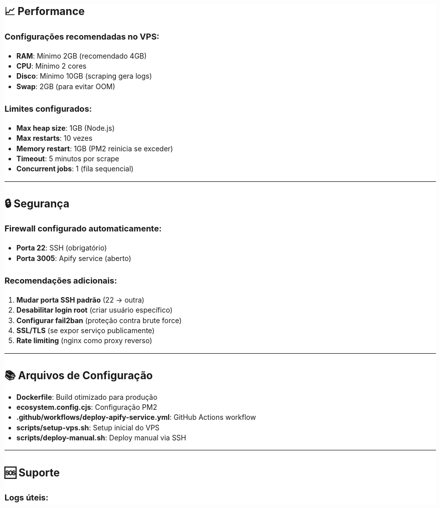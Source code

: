 
## 📈 Performance

### Configurações recomendadas no VPS:

- **RAM**: Mínimo 2GB (recomendado 4GB)
- **CPU**: Mínimo 2 cores
- **Disco**: Mínimo 10GB (scraping gera logs)
- **Swap**: 2GB (para evitar OOM)

### Limites configurados:

- **Max heap size**: 1GB (Node.js)
- **Max restarts**: 10 vezes
- **Memory restart**: 1GB (PM2 reinicia se exceder)
- **Timeout**: 5 minutos por scrape
- **Concurrent jobs**: 1 (fila sequencial)

---

## 🔒 Segurança

### Firewall configurado automaticamente:

- **Porta 22**: SSH (obrigatório)
- **Porta 3005**: Apify service (aberto)

### Recomendações adicionais:

1. **Mudar porta SSH padrão** (22 → outra)
2. **Desabilitar login root** (criar usuário específico)
3. **Configurar fail2ban** (proteção contra brute force)
4. **SSL/TLS** (se expor serviço publicamente)
5. **Rate limiting** (nginx como proxy reverso)

---

## 📚 Arquivos de Configuração

- **Dockerfile**: Build otimizado para produção
- **ecosystem.config.cjs**: Configuração PM2
- **.github/workflows/deploy-apify-service.yml**: GitHub Actions workflow
- **scripts/setup-vps.sh**: Setup inicial do VPS
- **scripts/deploy-manual.sh**: Deploy manual via SSH

---

## 🆘 Suporte

### Logs úteis:
